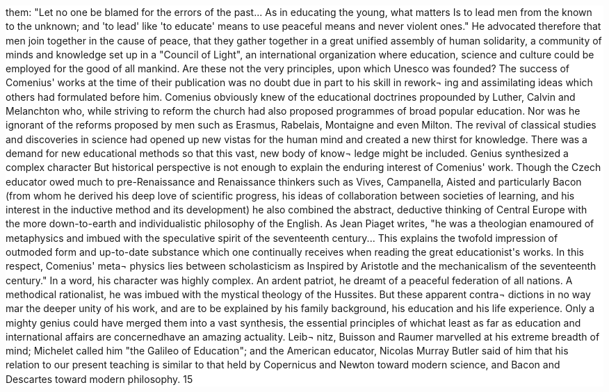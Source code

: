 them: "Let no one be blamed for the errors of the past...
As in educating the young, what matters Is to lead men
from the known to the unknown; and 'to lead' like
'to educate' means to use peaceful means and never violent
ones." He advocated therefore that men join together in
the cause of peace, that they gather together in a great
unified assembly of human solidarity, a community of
minds and knowledge set up in a "Council of Light", an
international organization where education, science and
culture could be employed for the good of all mankind.
Are these not the very principles, upon which Unesco was
founded?
The success of Comenius' works at the time of their
publication was no doubt due in part to his skill in rework¬
ing and assimilating ideas which others had formulated
before him. Comenius obviously knew of the educational
doctrines propounded by Luther, Calvin and Melanchton
who, while striving to reform the church had also proposed
programmes of broad popular education. Nor was he
ignorant of the reforms proposed by men such as Erasmus,
Rabelais, Montaigne and even Milton. The revival of
classical studies and discoveries in science had opened
up new vistas for the human mind and created a new
thirst for knowledge. There was a demand for new
educational methods so that this vast, new body of know¬
ledge might be included.
Genius synthesized a complex character
But historical perspective is not enough to explain the
enduring interest of Comenius' work. Though the
Czech educator owed much to pre-Renaissance and
Renaissance thinkers such as Vives, Campanella, Aisted
and particularly Bacon (from whom he derived his deep
love of scientific progress, his ideas of collaboration
between societies of learning, and his interest in the
inductive method and its development) he also combined
the abstract, deductive thinking of Central Europe with
the more down-to-earth and individualistic philosophy of
the English.
As Jean Piaget writes, "he was a theologian enamoured
of metaphysics and imbued with the speculative spirit of
the seventeenth century... This explains the twofold
impression of outmoded form and up-to-date substance
which one continually receives when reading the great
educationist's works. In this respect, Comenius' meta¬
physics lies between scholasticism as Inspired by Aristotle
and the mechanicalism of the seventeenth century."
In a word, his character was highly complex. An ardent
patriot, he dreamt of a peaceful federation of all nations.
A methodical rationalist, he was imbued with the mystical
theology of the Hussites. But these apparent contra¬
dictions in no way mar the deeper unity of his work, and
are to be explained by his family background, his education
and his life experience. Only a mighty genius could have
merged them into a vast synthesis, the essential principles
of whichat least as far as education and international
affairs are concernedhave an amazing actuality. Leib¬
nitz, Buisson and Raumer marvelled at his extreme
breadth of mind; Michelet called him "the Galileo of
Education"; and the American educator, Nicolas Murray
Butler said of him that his relation to our present teaching
is similar to that held by Copernicus and Newton toward
modern science, and Bacon and Descartes toward modern
philosophy.
15